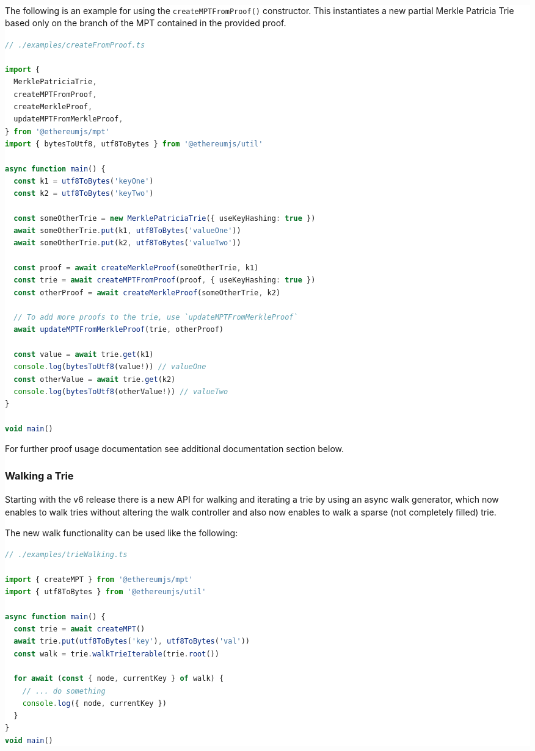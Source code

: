 The following is an example for using the `createMPTFromProof()` constructor. This instantiates a new partial Merkle Patricia Trie based only on the branch of the MPT contained in the provided proof.

```ts
// ./examples/createFromProof.ts

import {
  MerklePatriciaTrie,
  createMPTFromProof,
  createMerkleProof,
  updateMPTFromMerkleProof,
} from '@ethereumjs/mpt'
import { bytesToUtf8, utf8ToBytes } from '@ethereumjs/util'

async function main() {
  const k1 = utf8ToBytes('keyOne')
  const k2 = utf8ToBytes('keyTwo')

  const someOtherTrie = new MerklePatriciaTrie({ useKeyHashing: true })
  await someOtherTrie.put(k1, utf8ToBytes('valueOne'))
  await someOtherTrie.put(k2, utf8ToBytes('valueTwo'))

  const proof = await createMerkleProof(someOtherTrie, k1)
  const trie = await createMPTFromProof(proof, { useKeyHashing: true })
  const otherProof = await createMerkleProof(someOtherTrie, k2)

  // To add more proofs to the trie, use `updateMPTFromMerkleProof`
  await updateMPTFromMerkleProof(trie, otherProof)

  const value = await trie.get(k1)
  console.log(bytesToUtf8(value!)) // valueOne
  const otherValue = await trie.get(k2)
  console.log(bytesToUtf8(otherValue!)) // valueTwo
}

void main()
```

For further proof usage documentation see additional documentation section below.

### Walking a Trie

Starting with the v6 release there is a new API for walking and iterating a trie by using an async walk generator, which now enables to walk tries without altering the walk controller and also now enables to walk a sparse (not completely filled) trie.

The new walk functionality can be used like the following:

```ts
// ./examples/trieWalking.ts

import { createMPT } from '@ethereumjs/mpt'
import { utf8ToBytes } from '@ethereumjs/util'

async function main() {
  const trie = await createMPT()
  await trie.put(utf8ToBytes('key'), utf8ToBytes('val'))
  const walk = trie.walkTrieIterable(trie.root())

  for await (const { node, currentKey } of walk) {
    // ... do something
    console.log({ node, currentKey })
  }
}
void main()
```
